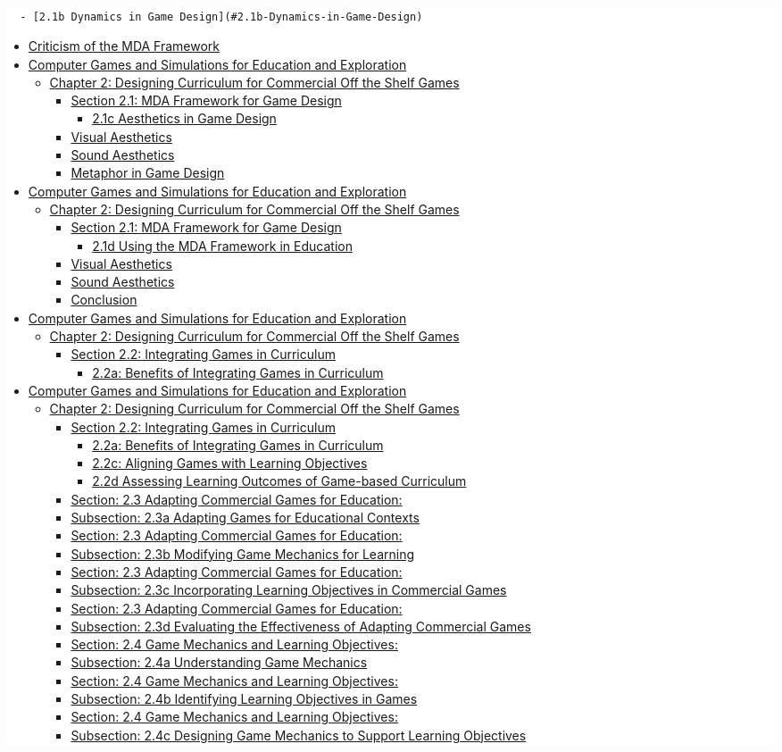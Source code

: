       - [2.1b Dynamics in Game Design](#2.1b-Dynamics-in-Game-Design)
  - [Criticism of the MDA Framework](#Criticism-of-the-MDA-Framework)
- [Computer Games and Simulations for Education and Exploration](#Computer-Games-and-Simulations-for-Education-and-Exploration)
  - [Chapter 2: Designing Curriculum for Commercial Off the Shelf Games](#Chapter-2:-Designing-Curriculum-for-Commercial-Off-the-Shelf-Games)
    - [Section 2.1: MDA Framework for Game Design](#Section-2.1:-MDA-Framework-for-Game-Design)
      - [2.1c Aesthetics in Game Design](#2.1c-Aesthetics-in-Game-Design)
    - [Visual Aesthetics](#Visual-Aesthetics)
    - [Sound Aesthetics](#Sound-Aesthetics)
    - [Metaphor in Game Design](#Metaphor-in-Game-Design)
- [Computer Games and Simulations for Education and Exploration](#Computer-Games-and-Simulations-for-Education-and-Exploration)
  - [Chapter 2: Designing Curriculum for Commercial Off the Shelf Games](#Chapter-2:-Designing-Curriculum-for-Commercial-Off-the-Shelf-Games)
    - [Section 2.1: MDA Framework for Game Design](#Section-2.1:-MDA-Framework-for-Game-Design)
      - [2.1d Using the MDA Framework in Education](#2.1d-Using-the-MDA-Framework-in-Education)
    - [Visual Aesthetics](#Visual-Aesthetics)
    - [Sound Aesthetics](#Sound-Aesthetics)
    - [Conclusion](#Conclusion)
- [Computer Games and Simulations for Education and Exploration](#Computer-Games-and-Simulations-for-Education-and-Exploration)
  - [Chapter 2: Designing Curriculum for Commercial Off the Shelf Games](#Chapter-2:-Designing-Curriculum-for-Commercial-Off-the-Shelf-Games)
    - [Section 2.2: Integrating Games in Curriculum](#Section-2.2:-Integrating-Games-in-Curriculum)
      - [2.2a: Benefits of Integrating Games in Curriculum](#2.2a:-Benefits-of-Integrating-Games-in-Curriculum)
- [Computer Games and Simulations for Education and Exploration](#Computer-Games-and-Simulations-for-Education-and-Exploration)
  - [Chapter 2: Designing Curriculum for Commercial Off the Shelf Games](#Chapter-2:-Designing-Curriculum-for-Commercial-Off-the-Shelf-Games)
    - [Section 2.2: Integrating Games in Curriculum](#Section-2.2:-Integrating-Games-in-Curriculum)
      - [2.2a: Benefits of Integrating Games in Curriculum](#2.2a:-Benefits-of-Integrating-Games-in-Curriculum)
      - [2.2c: Aligning Games with Learning Objectives](#2.2c:-Aligning-Games-with-Learning-Objectives)
      - [2.2d Assessing Learning Outcomes of Game-based Curriculum](#2.2d-Assessing-Learning-Outcomes-of-Game-based-Curriculum)
    - [Section: 2.3 Adapting Commercial Games for Education:](#Section:-2.3-Adapting-Commercial-Games-for-Education:)
    - [Subsection: 2.3a Adapting Games for Educational Contexts](#Subsection:-2.3a-Adapting-Games-for-Educational-Contexts)
    - [Section: 2.3 Adapting Commercial Games for Education:](#Section:-2.3-Adapting-Commercial-Games-for-Education:)
    - [Subsection: 2.3b Modifying Game Mechanics for Learning](#Subsection:-2.3b-Modifying-Game-Mechanics-for-Learning)
    - [Section: 2.3 Adapting Commercial Games for Education:](#Section:-2.3-Adapting-Commercial-Games-for-Education:)
    - [Subsection: 2.3c Incorporating Learning Objectives in Commercial Games](#Subsection:-2.3c-Incorporating-Learning-Objectives-in-Commercial-Games)
    - [Section: 2.3 Adapting Commercial Games for Education:](#Section:-2.3-Adapting-Commercial-Games-for-Education:)
    - [Subsection: 2.3d Evaluating the Effectiveness of Adapting Commercial Games](#Subsection:-2.3d-Evaluating-the-Effectiveness-of-Adapting-Commercial-Games)
    - [Section: 2.4 Game Mechanics and Learning Objectives:](#Section:-2.4-Game-Mechanics-and-Learning-Objectives:)
    - [Subsection: 2.4a Understanding Game Mechanics](#Subsection:-2.4a-Understanding-Game-Mechanics)
    - [Section: 2.4 Game Mechanics and Learning Objectives:](#Section:-2.4-Game-Mechanics-and-Learning-Objectives:)
    - [Subsection: 2.4b Identifying Learning Objectives in Games](#Subsection:-2.4b-Identifying-Learning-Objectives-in-Games)
    - [Section: 2.4 Game Mechanics and Learning Objectives:](#Section:-2.4-Game-Mechanics-and-Learning-Objectives:)
    - [Subsection: 2.4c Designing Game Mechanics to Support Learning Objectives](#Subsection:-2.4c-Designing-Game-Mechanics-to-Support-Learning-Objectives)